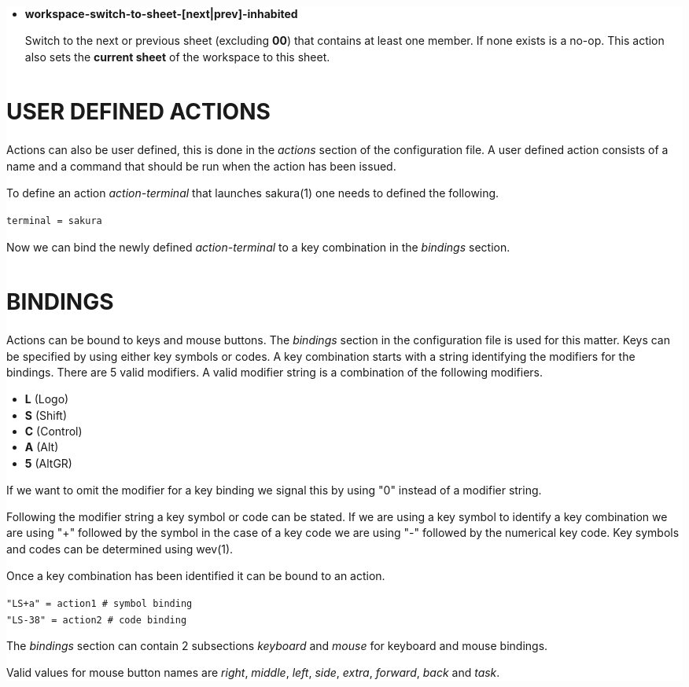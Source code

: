 * **workspace-switch-to-sheet-[next|prev]-inhabited**

  Switch to the next or previous sheet (excluding **00**) that contains at least
  one member. If none exists is a no-op. This action also sets the **current
  sheet** of the workspace to this sheet.

USER DEFINED ACTIONS
====================

Actions can also be user defined, this is done in the *actions* section of the
configuration file. A user defined action consists of a name and a command that
should be run when the action has been issued.

To define an action *action-terminal* that launches sakura(1) one needs to
defined the following.

```
terminal = sakura
```

Now we can bind the newly defined *action-terminal* to a key combination in the
*bindings* section.

BINDINGS
========

Actions can be bound to keys and mouse buttons. The *bindings* section in the
configuration file is used for this matter. Keys can be specified by using
either key symbols or codes. A key combination starts with a string identifying
the modifiers for the bindings. There are 5 valid modifiers. A valid modifier
string is a combination of the following modifiers.

* **L** (Logo)
* **S** (Shift)
* **C** (Control)
* **A** (Alt)
* **5** (AltGR)

If we want to omit the modifier for a key binding we signal this by using "0"
instead of a modifier string.

Following the modifier string a key symbol or code can be stated. If we are
using a key symbol to identify a key combination we are using "+" followed by
the symbol in the case of a key code we are using "-" followed by the numerical
key code. Key symbols and codes can be determined using wev(1).

Once a key combination has been identified it can be bound to an action.

```
"LS+a" = action1 # symbol binding
"LS-38" = action2 # code binding
```

The *bindings* section can contain 2 subsections *keyboard* and *mouse* for
keyboard and mouse bindings.

Valid values for mouse button names are *right*, *middle*, *left*, *side*,
*extra*, *forward*, *back* and *task*.
